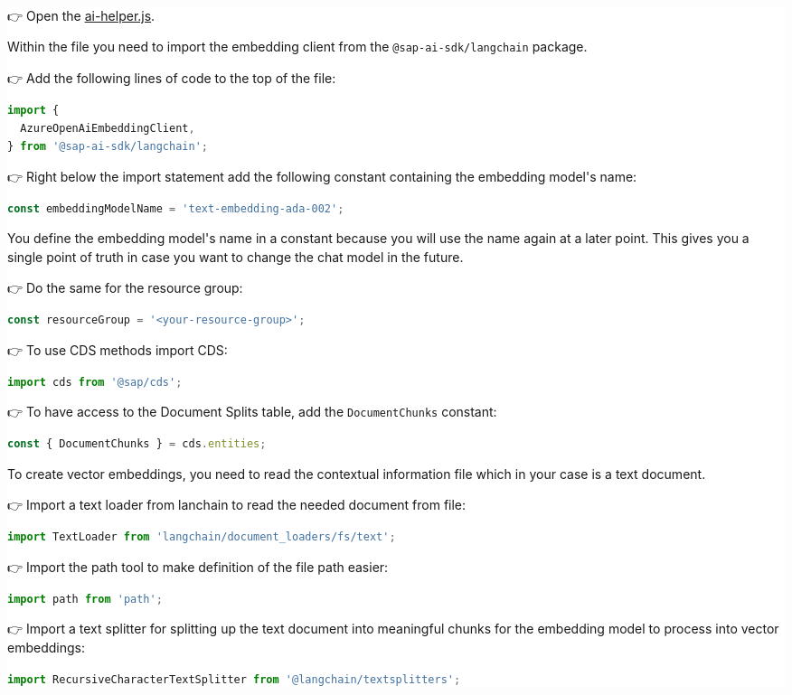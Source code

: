 👉 Open the [ai-helper.js](../../project/job-posting-service/srv/helper/ai-helper.js).

Within the file you need to import the embedding client from the `@sap-ai-sdk/langchain` package.

👉 Add the following lines of code to the top of the file:

```JavaScript
import {
  AzureOpenAiEmbeddingClient,
} from '@sap-ai-sdk/langchain';
```

👉 Right below the import statement add the following constant containing the embedding model's name:

```JavaScript
const embeddingModelName = 'text-embedding-ada-002';
```

You define the embedding model's name in a constant because you will use the name again at a later point. This gives you a single point of truth in case you want to change the chat model in the future.

👉 Do the same for the resource group:

```JavaScript
const resourceGroup = '<your-resource-group>';
```

👉 To use CDS methods import CDS:

```JavaScript
import cds from '@sap/cds';
```

👉 To have access to the Document Splits table, add the `DocumentChunks` constant:

```JavaScript
const { DocumentChunks } = cds.entities;
```

To create vector embeddings, you need to read the contextual information file which in your case is a text document.

👉 Import a text loader from lanchain to read the needed document from file:

```JavaScript
import TextLoader from 'langchain/document_loaders/fs/text';
```

👉 Import the path tool to make definition of the file path easier:

```JavaScript
import path from 'path';
```

👉 Import a text splitter for splitting up the text document into meaningful chunks for the embedding model to process into vector embeddings:

```JavaScript
import RecursiveCharacterTextSplitter from '@langchain/textsplitters';
```
